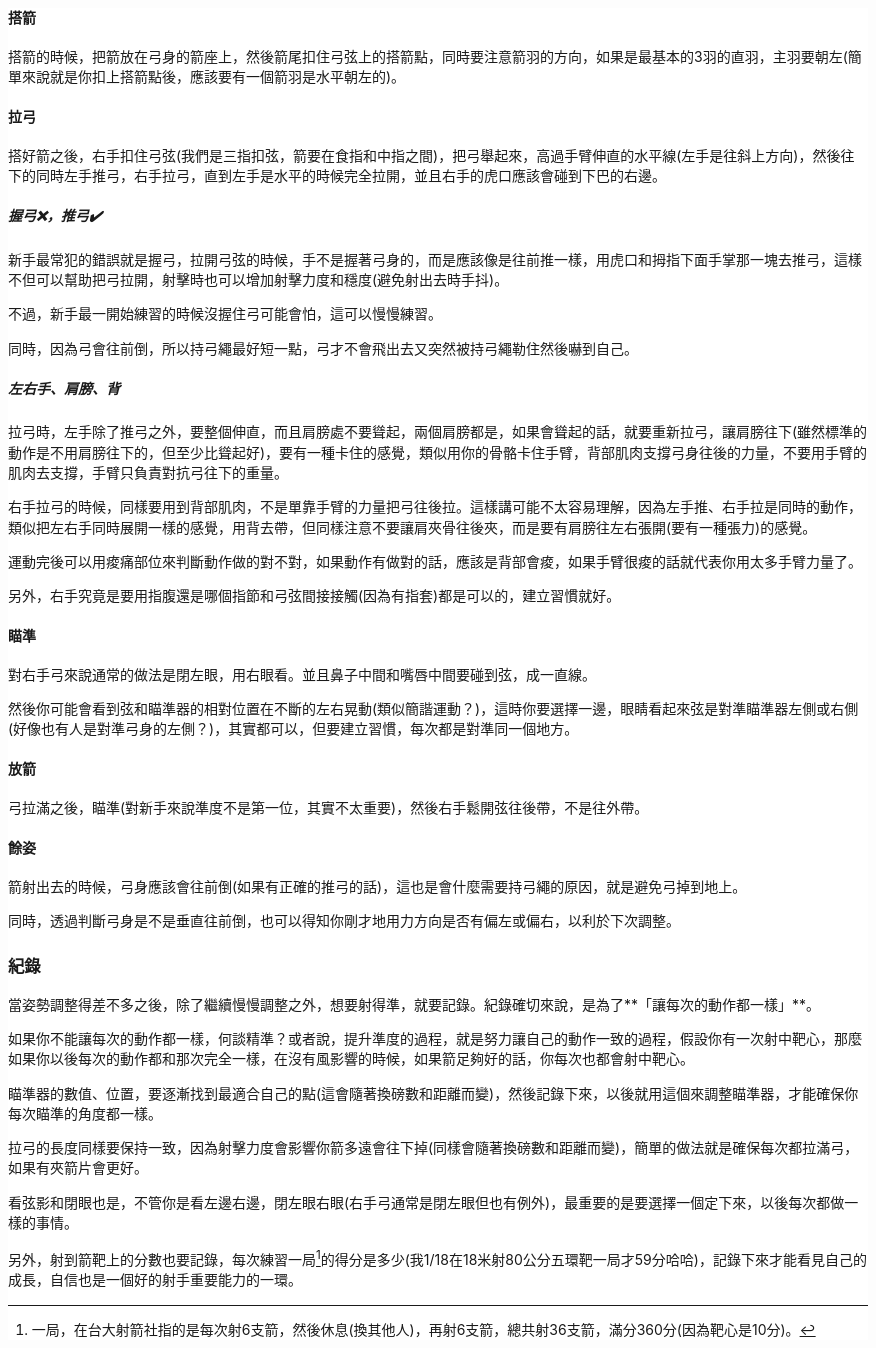 #### 搭箭

搭箭的時候，把箭放在弓身的箭座上，然後箭尾扣住弓弦上的搭箭點，同時要注意箭羽的方向，如果是最基本的3羽的直羽，主羽要朝左(簡單來說就是你扣上搭箭點後，應該要有一個箭羽是水平朝左的)。

#### 拉弓

搭好箭之後，右手扣住弓弦(我們是三指扣弦，箭要在食指和中指之間)，把弓舉起來，高過手臂伸直的水平線(左手是往斜上方向)，然後往下的同時左手推弓，右手拉弓，直到左手是水平的時候完全拉開，並且右手的虎口應該會碰到下巴的右邊。

##### 握弓❌，推弓✔️

新手最常犯的錯誤就是握弓，拉開弓弦的時候，手不是握著弓身的，而是應該像是往前推一樣，用虎口和拇指下面手掌那一塊去推弓，這樣不但可以幫助把弓拉開，射擊時也可以增加射擊力度和穩度(避免射出去時手抖)。

不過，新手最一開始練習的時候沒握住弓可能會怕，這可以慢慢練習。

同時，因為弓會往前倒，所以持弓繩最好短一點，弓才不會飛出去又突然被持弓繩勒住然後嚇到自己。

##### 左右手、肩膀、背

拉弓時，左手除了推弓之外，要整個伸直，而且肩膀處不要聳起，兩個肩膀都是，如果會聳起的話，就要重新拉弓，讓肩膀往下(雖然標準的動作是不用肩膀往下的，但至少比聳起好)，要有一種卡住的感覺，類似用你的骨骼卡住手臂，背部肌肉支撐弓身往後的力量，不要用手臂的肌肉去支撐，手臂只負責對抗弓往下的重量。

右手拉弓的時候，同樣要用到背部肌肉，不是單靠手臂的力量把弓往後拉。這樣講可能不太容易理解，因為左手推、右手拉是同時的動作，類似把左右手同時展開一樣的感覺，用背去帶，但同樣注意不要讓肩夾骨往後夾，而是要有肩膀往左右張開(要有一種張力)的感覺。

運動完後可以用痠痛部位來判斷動作做的對不對，如果動作有做對的話，應該是背部會痠，如果手臂很痠的話就代表你用太多手臂力量了。

另外，右手究竟是要用指腹還是哪個指節和弓弦間接接觸(因為有指套)都是可以的，建立習慣就好。

#### 瞄準

對右手弓來說通常的做法是閉左眼，用右眼看。並且鼻子中間和嘴唇中間要碰到弦，成一直線。

然後你可能會看到弦和瞄準器的相對位置在不斷的左右晃動(類似簡諧運動？)，這時你要選擇一邊，眼睛看起來弦是對準瞄準器左側或右側(好像也有人是對準弓身的左側？)，其實都可以，但要建立習慣，每次都是對準同一個地方。

#### 放箭

弓拉滿之後，瞄準(對新手來說準度不是第一位，其實不太重要)，然後右手鬆開弦往後帶，不是往外帶。

#### 餘姿

箭射出去的時候，弓身應該會往前倒(如果有正確的推弓的話)，這也是會什麼需要持弓繩的原因，就是避免弓掉到地上。

同時，透過判斷弓身是不是垂直往前倒，也可以得知你剛才地用力方向是否有偏左或偏右，以利於下次調整。

### 紀錄

當姿勢調整得差不多之後，除了繼續慢慢調整之外，想要射得準，就要記錄。紀錄確切來說，是為了**「讓每次的動作都一樣」**。

如果你不能讓每次的動作都一樣，何談精準？或者說，提升準度的過程，就是努力讓自己的動作一致的過程，假設你有一次射中靶心，那麼如果你以後每次的動作都和那次完全一樣，在沒有風影響的時候，如果箭足夠好的話，你每次也都會射中靶心。

瞄準器的數值、位置，要逐漸找到最適合自己的點(這會隨著換磅數和距離而變)，然後記錄下來，以後就用這個來調整瞄準器，才能確保你每次瞄準的角度都一樣。

拉弓的長度同樣要保持一致，因為射擊力度會影響你箭多遠會往下掉(同樣會隨著換磅數和距離而變)，簡單的做法就是確保每次都拉滿弓，如果有夾箭片會更好。

看弦影和閉眼也是，不管你是看左邊右邊，閉左眼右眼(右手弓通常是閉左眼但也有例外)，最重要的是要選擇一個定下來，以後每次都做一樣的事情。

另外，射到箭靶上的分數也要記錄，每次練習一局[^fn1]的得分是多少(我1/18在18米射80公分五環靶一局才59分哈哈)，記錄下來才能看見自己的成長，自信也是一個好的射手重要能力的一環。


[^fn1]: 一局，在台大射箭社指的是每次射6支箭，然後休息(換其他人)，再射6支箭，總共射36支箭，滿分360分(因為靶心是10分)。
